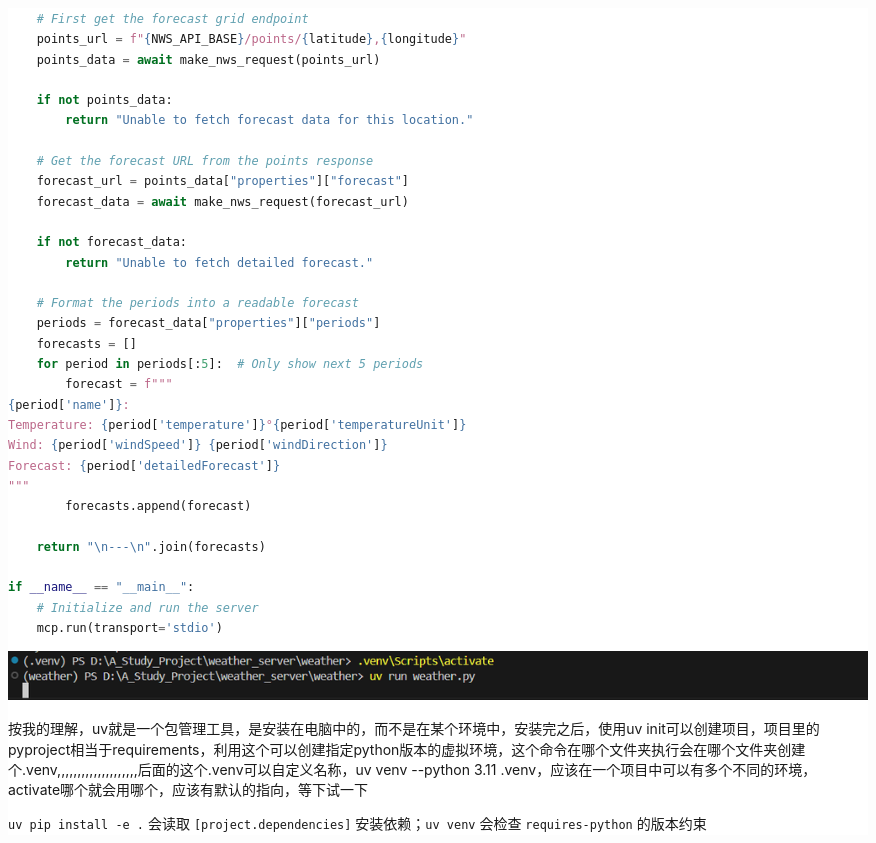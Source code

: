 ```python
    # First get the forecast grid endpoint
    points_url = f"{NWS_API_BASE}/points/{latitude},{longitude}"
    points_data = await make_nws_request(points_url)

    if not points_data:
        return "Unable to fetch forecast data for this location."

    # Get the forecast URL from the points response
    forecast_url = points_data["properties"]["forecast"]
    forecast_data = await make_nws_request(forecast_url)

    if not forecast_data:
        return "Unable to fetch detailed forecast."

    # Format the periods into a readable forecast
    periods = forecast_data["properties"]["periods"]
    forecasts = []
    for period in periods[:5]:  # Only show next 5 periods
        forecast = f"""
{period['name']}:
Temperature: {period['temperature']}°{period['temperatureUnit']}
Wind: {period['windSpeed']} {period['windDirection']}
Forecast: {period['detailedForecast']}
"""
        forecasts.append(forecast)

    return "\n---\n".join(forecasts)

if __name__ == "__main__":
    # Initialize and run the server
    mcp.run(transport='stdio')
```

![image-20250409191452349](./assets/image-20250409191452349.png)



按我的理解，uv就是一个包管理工具，是安装在电脑中的，而不是在某个环境中，安装完之后，使用uv init可以创建项目，项目里的pyproject相当于requirements，利用这个可以创建指定python版本的虚拟环境，这个命令在哪个文件夹执行会在哪个文件夹创建个.venv,,,,,,,,,,,,,,,,,,,,后面的这个.venv可以自定义名称，uv venv --python 3.11 .venv，应该在一个项目中可以有多个不同的环境，activate哪个就会用哪个，应该有默认的指向，等下试一下













`uv pip install -e .` 会读取 `[project.dependencies]` 安装依赖；`uv venv` 会检查 `requires-python` 的版本约束
